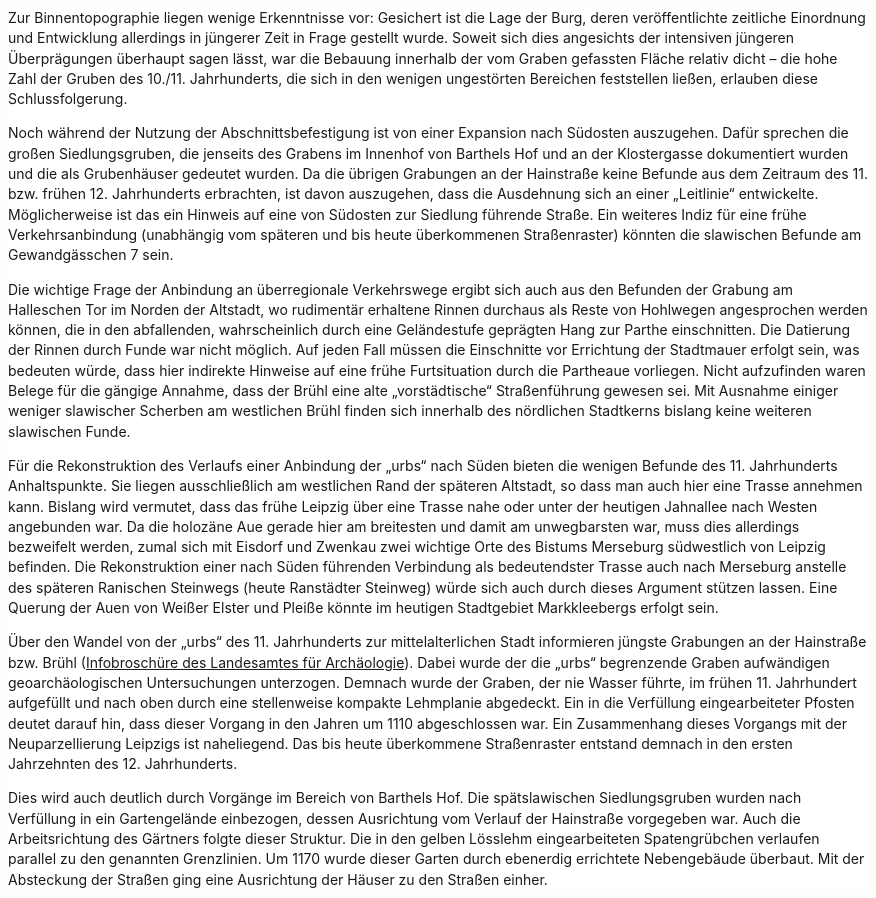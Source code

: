 Zur Binnentopographie liegen wenige Erkenntnisse vor: Gesichert ist die Lage der Burg, deren veröffentlichte zeitliche Einordnung und Entwicklung allerdings in jüngerer Zeit in Frage gestellt wurde. Soweit sich dies angesichts der intensiven jüngeren Überprägungen überhaupt sagen lässt, war die Bebauung innerhalb der vom Graben gefassten Fläche relativ dicht – die hohe Zahl der Gruben des 10./11. Jahrhunderts, die sich in den wenigen ungestörten Bereichen feststellen ließen, erlauben diese Schlussfolgerung.

Noch während der Nutzung der Abschnittsbefestigung ist von einer Expansion nach Südosten auszugehen. Dafür sprechen die großen Siedlungsgruben, die jenseits des Grabens im Innenhof von Barthels Hof und an der Klostergasse dokumentiert wurden und die als Grubenhäuser gedeutet wurden. Da die übrigen Grabungen an der Hainstraße keine Befunde aus dem Zeitraum des 11. bzw. frühen 12. Jahrhunderts erbrachten, ist davon auszugehen, dass die Ausdehnung sich an einer „Leitlinie“ entwickelte. Möglicherweise ist das ein Hinweis auf eine von Südosten zur Siedlung führende Straße. Ein weiteres Indiz für eine frühe Verkehrsanbindung (unabhängig vom späteren und bis heute überkommenen Straßenraster) könnten die slawischen Befunde am Gewandgässchen 7 sein.

Die wichtige Frage der Anbindung an überregionale Verkehrswege ergibt sich auch aus den Befunden der Grabung am Halleschen Tor im Norden der Altstadt, wo rudimentär erhaltene Rinnen durchaus als Reste von Hohlwegen angesprochen werden können, die in den abfallenden, wahrscheinlich durch eine Geländestufe geprägten Hang zur Parthe einschnitten. Die Datierung der Rinnen durch Funde war nicht möglich. Auf jeden Fall müssen die Einschnitte vor Errichtung der Stadtmauer erfolgt sein, was bedeuten würde, dass hier indirekte Hinweise auf eine frühe Furtsituation durch die Partheaue vorliegen. Nicht aufzufinden waren Belege für die gängige Annahme, dass der Brühl eine alte „vorstädtische“ Straßenführung gewesen sei. Mit Ausnahme einiger weniger slawischer Scherben am westlichen Brühl finden sich innerhalb des nördlichen Stadtkerns bislang keine weiteren slawischen Funde.

Für die Rekonstruktion des Verlaufs einer Anbindung der „urbs“ nach Süden bieten die wenigen Befunde des 11. Jahrhunderts Anhaltspunkte. Sie liegen ausschließlich am westlichen Rand der späteren Altstadt, so dass man auch hier eine Trasse annehmen kann. Bislang wird vermutet, dass das frühe Leipzig über eine Trasse nahe oder unter der heutigen Jahnallee nach Westen angebunden war. Da die holozäne Aue gerade hier am breitesten und damit am unwegbarsten war, muss dies allerdings bezweifelt werden, zumal sich mit Eisdorf und Zwenkau zwei wichtige Orte des Bistums Merseburg südwestlich von Leipzig befinden. Die Rekonstruktion einer nach Süden führenden Verbindung als bedeutendster Trasse auch nach Merseburg anstelle des späteren Ranischen Steinwegs (heute Ranstädter Steinweg) würde sich auch durch dieses Argument stützen lassen. Eine Querung der Auen von Weißer Elster und Pleiße könnte im heutigen Stadtgebiet Markkleebergs erfolgt sein.

Über den Wandel von der „urbs“ des 11. Jahrhunderts zur mittelalterlichen Stadt informieren jüngste Grabungen an der Hainstraße bzw. Brühl ([Infobroschüre des Landesamtes für Archäologie](http://www.archaeologie.sachsen.de/download/LfA_L_182_Infobroschuere_.pdf)). Dabei wurde der die „urbs“ begrenzende Graben aufwändigen geoarchäologischen Untersuchungen unterzogen. Demnach wurde der Graben, der nie Wasser führte, im frühen 11. Jahrhundert aufgefüllt und nach oben durch eine stellenweise kompakte Lehmplanie abgedeckt. Ein in die Verfüllung eingearbeiteter Pfosten deutet darauf hin, dass dieser Vorgang in den Jahren um 1110 abgeschlossen war. Ein Zusammenhang dieses Vorgangs mit der Neuparzellierung Leipzigs ist naheliegend. Das bis heute überkommene Straßenraster entstand demnach in den ersten Jahrzehnten des 12. Jahrhunderts.

Dies wird auch deutlich durch Vorgänge im Bereich von Barthels Hof. Die spätslawischen Siedlungsgruben wurden nach Verfüllung in ein Gartengelände einbezogen, dessen Ausrichtung vom Verlauf der Hainstraße vorgegeben war. Auch die Arbeitsrichtung des Gärtners folgte dieser Struktur. Die in den gelben Lösslehm eingearbeiteten Spatengrübchen verlaufen parallel zu den genannten Grenzlinien. Um 1170 wurde dieser Garten durch ebenerdig errichtete Nebengebäude überbaut. Mit der Absteckung der Straßen ging eine Ausrichtung der Häuser zu den Straßen einher.
